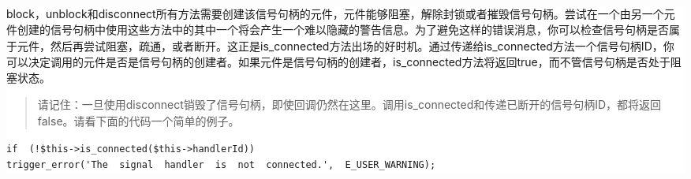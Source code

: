 block，unblock和disconnect所有方法需要创建该信号句柄的元件，元件能够阻塞，解除封锁或者摧毁信号句柄。尝试在一个由另一个元件创建的信号句柄中使用这些方法中的其中一个将会产生一个难以隐藏的警告信息。为了避免这样的错误消息，你可以检查信号句柄是否属于元件，然后再尝试阻塞，疏通，或者断开。这正是is_connected方法出场的好时机。通过传递给is_connected方法一个信号句柄ID，你可以决定调用的元件是否是信号句柄的创建者。如果元件是信号句柄的创建者，is_connected方法将返回true，而不管信号句柄是否处于阻塞状态。

> 请记住：一旦使用disconnect销毁了信号句柄，即使回调仍然在这里。调用is_connected和传递已断开的信号句柄ID，都将返回false。请看下面的代码一个简单的例子。
~~~
if  (!$this->is_connected($this->handlerId))   
trigger_error('The  signal  handler  is  not  connected.',  E_USER_WARNING);
~~~
